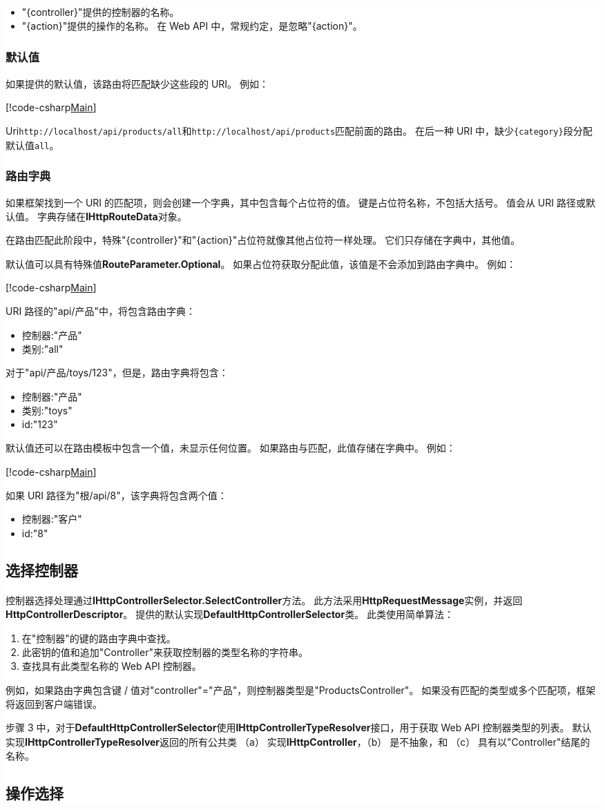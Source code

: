 - "{controller}"提供的控制器的名称。
- "{action}"提供的操作的名称。 在 Web API 中，常规约定，是忽略"{action}"。

### <a name="defaults"></a>默认值

如果提供的默认值，该路由将匹配缺少这些段的 URI。 例如：

[!code-csharp[Main](routing-and-action-selection/samples/sample4.cs)]

Uri`http://localhost/api/products/all`和`http://localhost/api/products`匹配前面的路由。 在后一种 URI 中，缺少`{category}`段分配默认值`all`。

### <a name="route-dictionary"></a>路由字典

如果框架找到一个 URI 的匹配项，则会创建一个字典，其中包含每个占位符的值。 键是占位符名称，不包括大括号。 值会从 URI 路径或默认值。 字典存储在**IHttpRouteData**对象。

在路由匹配此阶段中，特殊"{controller}"和"{action}"占位符就像其他占位符一样处理。 它们只存储在字典中，其他值。

默认值可以具有特殊值**RouteParameter.Optional**。 如果占位符获取分配此值，该值是不会添加到路由字典中。 例如：

[!code-csharp[Main](routing-and-action-selection/samples/sample5.cs)]

URI 路径的"api/产品"中，将包含路由字典：

- 控制器:"产品"
- 类别:"all"

对于"api/产品/toys/123"，但是，路由字典将包含：

- 控制器:"产品"
- 类别:"toys"
- id:"123"

默认值还可以在路由模板中包含一个值，未显示任何位置。 如果路由与匹配，此值存储在字典中。 例如：

[!code-csharp[Main](routing-and-action-selection/samples/sample6.cs)]

如果 URI 路径为"根/api/8"，该字典将包含两个值：

- 控制器:"客户"
- id:"8"

## <a name="selecting-a-controller"></a>选择控制器

控制器选择处理通过**IHttpControllerSelector.SelectController**方法。 此方法采用**HttpRequestMessage**实例，并返回**HttpControllerDescriptor**。 提供的默认实现**DefaultHttpControllerSelector**类。 此类使用简单算法：

1. 在"控制器"的键的路由字典中查找。
2. 此密钥的值和追加"Controller"来获取控制器的类型名称的字符串。
3. 查找具有此类型名称的 Web API 控制器。

例如，如果路由字典包含键 / 值对"controller"="产品"，则控制器类型是"ProductsController"。 如果没有匹配的类型或多个匹配项，框架将返回到客户端错误。

步骤 3 中，对于**DefaultHttpControllerSelector**使用**IHttpControllerTypeResolver**接口，用于获取 Web API 控制器类型的列表。 默认实现**IHttpControllerTypeResolver**返回的所有公共类 （a） 实现**IHttpController**，（b） 是不抽象，和 （c） 具有以"Controller"结尾的名称。

## <a name="action-selection"></a>操作选择
